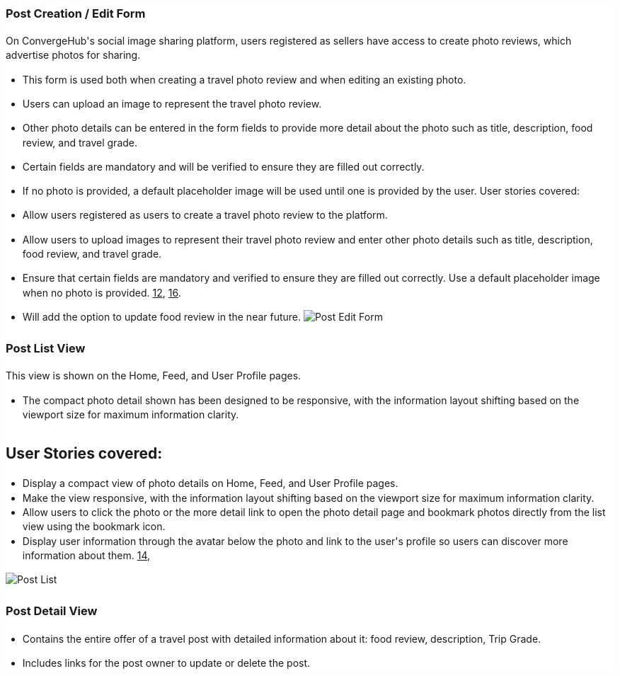 ### Post Creation / Edit Form

On ConvergeHub's social image sharing platform, users registered as sellers have access to create photo reviews, which advertise photos for sharing.

- This form is used both when creating a travel photo review and when editing an existing photo.
- Users can upload an image to represent the travel photo review.
- Other photo details can be entered in the form fields to provide more detail about the photo such as title, description, food review, and travel grade.
- Certain fields are mandatory and will be verified to ensure they are filled out correctly.
- If no photo is provided, a default placeholder image will be used until one is provided by the user.
User stories covered:

- Allow users registered as users to create a travel photo review to the platform.
- Allow users to upload images to represent their travel photo review and enter other photo details such as title, description, food review, and travel grade.
- Ensure that certain fields are mandatory and verified to ensure they are filled out correctly.
Use a default placeholder image when no photo is provided.
[12](https://github.com/qburn93/convergehub-frontend/issues/12),
[16](https://github.com/qburn93/convergehub-frontend/issues/16).
- Will add the option to update food review in the near future.
![Post Edit Form](https://i.imgur.com/Gde4mQJ.png)



### Post List View

This view is shown on the Home, Feed, and User Profile pages.
- The compact photo detail shown has been designed to be responsive, with the information layout shifting based on the viewport size for maximum information clarity.
## User Stories covered:

- Display a compact view of photo details on Home, Feed, and User Profile pages.
- Make the view responsive, with the information layout shifting based on the viewport size for maximum information clarity.
- Allow users to click the photo or the more detail link to open the photo detail page and bookmark photos directly from the list view using the bookmark icon.
- Display user information through the avatar below the photo and link to the user's profile so users can discover more information about them.
[14](https://github.com/qburn93/convergehub-backend/issues/3),


![Post List](https://i.imgur.com/84HXYDK.png)


### Post Detail View

- Contains the entire offer of a travel post with detailed information about it: food review, description, Trip Grade.

- Includes links for the post owner to update or delete the post.
